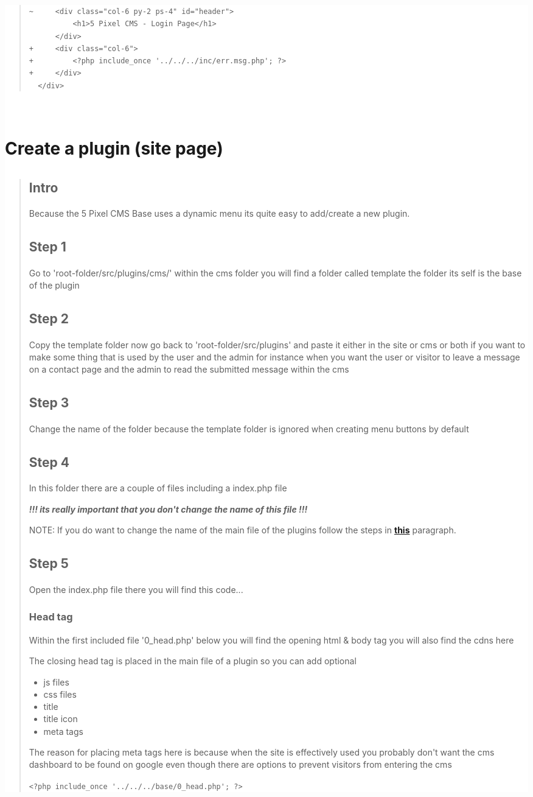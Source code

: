 >     ~     <div class="col-6 py-2 ps-4" id="header">
>               <h1>5 Pixel CMS - Login Page</h1>
>           </div>
>     +     <div class="col-6">
>     +         <?php include_once '../../../inc/err.msg.php'; ?>  
>     +     </div>
>       </div>
>  
<br>

# Create a plugin (site page)
>
> ## Intro
> Because the 5 Pixel CMS Base uses a dynamic menu its quite easy to
> add/create a new plugin.
>
> ## Step 1
> Go to 'root-folder/src/plugins/cms/' within the cms folder you will
> find a folder called template the folder its self is the base of the plugin
> 
> ## Step 2
> Copy the template folder now go back to 'root-folder/src/plugins' and 
> paste it either in the site or cms or both if you want to make some thing
> that is used by the user and the admin for instance when you want the
> user or visitor to leave a message on a contact page and the admin
> to read the submitted message within the cms
>
> ## Step 3
> Change the name of the folder because the template folder is ignored when creating menu buttons by default
>
> ## Step 4
> In this folder there are a couple of files including a index.php file <br>
>
> <strong><em>!!! its really important that you don't change the name of this file !!!</em></strong><br> 
>
> NOTE: If you do want to change the name of the main file of the 
> plugins follow the steps in **[this](https://github.com/5m1Ly/5_Pixel_Development_CMS_Base#changing-the-main-file-name-of-plugins)** paragraph.
>
> ## Step 5 
> Open the index.php file there you will find this code...
> 
> ### Head tag
> Within the first included file '0_head.php' below you will find the
> opening html & body tag you will also find the cdns here
>
> The closing head tag is placed in the main file of a plugin so you can add optional 
>
> - js files
> - css files  
> - title 
> - title icon
> - meta tags 
>
> The reason for placing meta tags here is because when the site is
> effectively used you probably don't want the cms dashboard to be
> found on google even though there are options to prevent visitors
> from entering the cms
>   
>     <?php include_once '../../../base/0_head.php'; ?>
